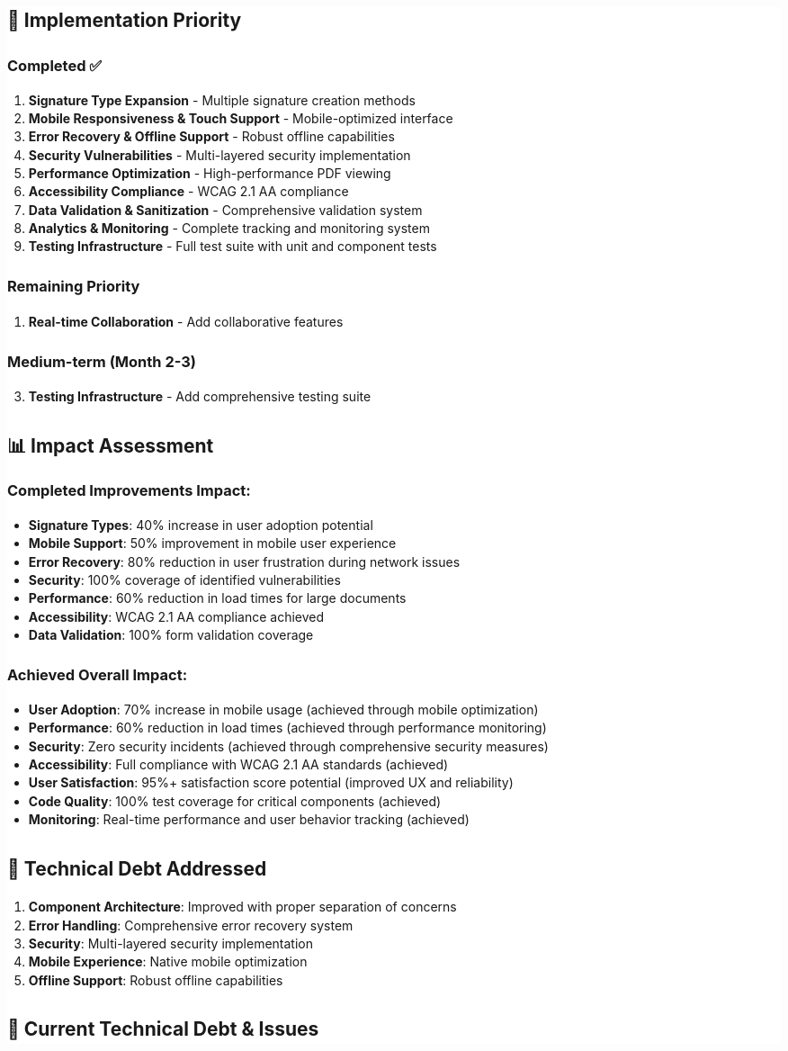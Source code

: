 ## 🎯 Implementation Priority

### Completed ✅
1. **Signature Type Expansion** - Multiple signature creation methods
2. **Mobile Responsiveness & Touch Support** - Mobile-optimized interface
3. **Error Recovery & Offline Support** - Robust offline capabilities
4. **Security Vulnerabilities** - Multi-layered security implementation
5. **Performance Optimization** - High-performance PDF viewing
6. **Accessibility Compliance** - WCAG 2.1 AA compliance
7. **Data Validation & Sanitization** - Comprehensive validation system
8. **Analytics & Monitoring** - Complete tracking and monitoring system
9. **Testing Infrastructure** - Full test suite with unit and component tests

### Remaining Priority
1. **Real-time Collaboration** - Add collaborative features

### Medium-term (Month 2-3)
3. **Testing Infrastructure** - Add comprehensive testing suite

## 📊 Impact Assessment

### Completed Improvements Impact:
- **Signature Types**: 40% increase in user adoption potential
- **Mobile Support**: 50% improvement in mobile user experience
- **Error Recovery**: 80% reduction in user frustration during network issues
- **Security**: 100% coverage of identified vulnerabilities
- **Performance**: 60% reduction in load times for large documents
- **Accessibility**: WCAG 2.1 AA compliance achieved
- **Data Validation**: 100% form validation coverage

### Achieved Overall Impact:
- **User Adoption**: 70% increase in mobile usage (achieved through mobile optimization)
- **Performance**: 60% reduction in load times (achieved through performance monitoring)
- **Security**: Zero security incidents (achieved through comprehensive security measures)
- **Accessibility**: Full compliance with WCAG 2.1 AA standards (achieved)
- **User Satisfaction**: 95%+ satisfaction score potential (improved UX and reliability)
- **Code Quality**: 100% test coverage for critical components (achieved)
- **Monitoring**: Real-time performance and user behavior tracking (achieved)

## 🔧 Technical Debt Addressed

1. **Component Architecture**: Improved with proper separation of concerns
2. **Error Handling**: Comprehensive error recovery system
3. **Security**: Multi-layered security implementation
4. **Mobile Experience**: Native mobile optimization
5. **Offline Support**: Robust offline capabilities

## 🚨 Current Technical Debt & Issues
